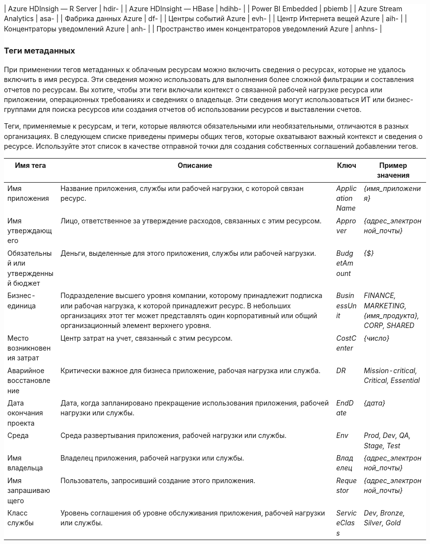 | Azure HDInsigh — R Server                | hdir-                |
| Azure HDInsight — HBase                   | hdihb-               |
| Power BI Embedded                   | pbiemb               |
| Azure Stream Analytics                    | asa-                 |
| Фабрика данных Azure                        | df-                  |
| Центры событий Azure                           | evh-                 |
| Центр Интернета вещей Azure                       | aih-                 |
| Концентраторы уведомлений Azure                   | anh-                 |
| Пространство имен концентраторов уведомлений Azure          | anhns-               |

### <a name="metadata-tags"></a>Теги метаданных

При применении тегов метаданных к облачным ресурсам можно включить сведения о ресурсах, которые не удалось включить в имя ресурса. Эти сведения можно использовать для выполнения более сложной фильтрации и составления отчетов по ресурсам. Вы хотите, чтобы эти теги включали контекст о связанной рабочей нагрузке ресурса или приложении, операционных требованиях и сведениях о владельце. Эти сведения могут использоваться ИТ или бизнес-группами для поиска ресурсов или создания отчетов об использовании ресурсов и выставлении счетов.

Теги, применяемые к ресурсам, и теги, которые являются обязательными или необязательными, отличаются в разных организациях. В следующем списке приведены примеры общих тегов, которые охватывают важный контекст и сведения о ресурсе. Используйте этот список в качестве отправной точки для создания собственных соглашений добавлении тегов.

| Имя тега                  | Описание                                                                                                                                                                                                    | Ключ               | Пример значения                                   |
|---------------------------|----------------------------------------------------------------------------------------------------------------------------------------------------------------------------------------------------------------|-------------------|-------------------------------------------------|
| Имя приложения          | Название приложения, службы или рабочей нагрузки, с которой связан ресурс.                                                                                                                                 | *ApplicationName* | *{имя_приложения}*                                    |
| Имя утверждающего             | Лицо, ответственное за утверждение расходов, связанных с этим ресурсом.                                                                                                                                               | *Approver*        | *{адрес_электронной_почты}*                                       |
| Обязательный или утвержденный бюджет  | Деньги, выделенные для этого приложения, службы или рабочей нагрузки.                                                                                                                                                    | *BudgetAmount*    | *{\$}*                                          |
| Бизнес-единица             | Подразделение высшего уровня компании, которому принадлежит подписка или рабочая нагрузка, к которой принадлежит ресурс. В небольших организациях этот тег может представлять один корпоративный или общий организационный элемент верхнего уровня. | *BusinessUnit*    | *FINANCE, MARKETING, {имя_продукта}, CORP, SHARED* |
| Место возникновения затрат               | Центр затрат на учет, связанный с этим ресурсом.                                                                                                                                                          | *CostCenter*      | *{число}*                                      |
| Аварийное восстановление         | Критически важное для бизнеса приложение, рабочая нагрузка или служба.                                                                                                                                                | *DR*              | *Mission-critical, Critical, Essential*         |
| Дата окончания проекта   | Дата, когда запланировано прекращение использования приложения, рабочей нагрузки или службы.                                                                                                                                  | *EndDate*         | *{дата}*                                        |
| Среда               | Среда развертывания приложения, рабочей нагрузки или службы.                                                                                                                                              | *Env*             | *Prod, Dev, QA, Stage, Test*                    |
| Имя владельца                | Владелец приложения, рабочей нагрузки или службы.                                                                                                                                                                | *Владелец*           | *{адрес_электронной_почты}*                                       |
| Имя запрашивающего            | Пользователь, запросивший создание этого приложения.                                                                                                                                                          | *Requestor*       | *{адрес_электронной_почты}*                                       |
| Класс службы             | Уровень соглашения об уровне обслуживания приложения, рабочей нагрузки или службы.                                                                                                                                       | *ServiceClass*    | *Dev, Bronze, Silver, Gold*                     |